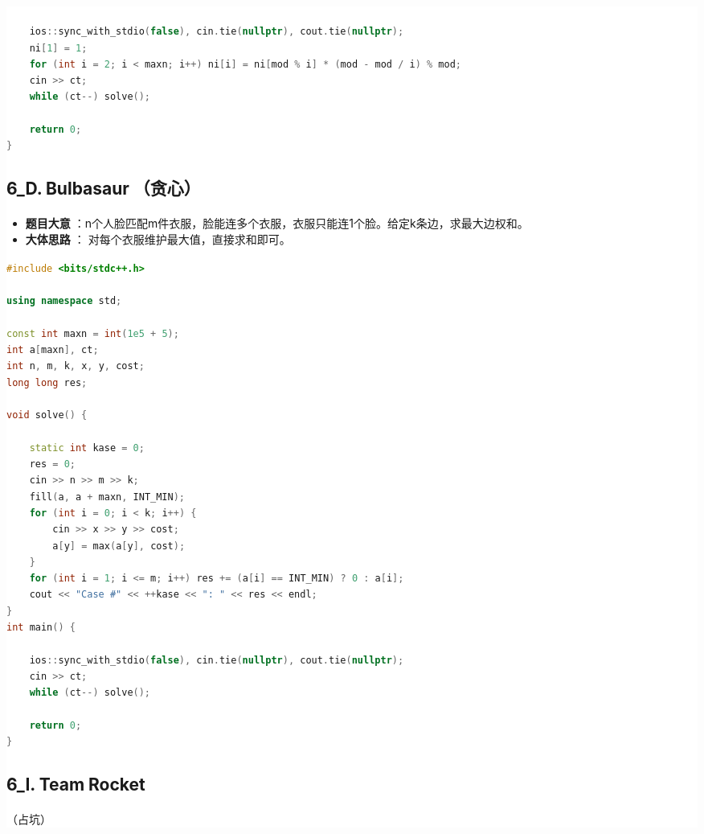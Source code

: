 ```c++

    ios::sync_with_stdio(false), cin.tie(nullptr), cout.tie(nullptr);
    ni[1] = 1;
    for (int i = 2; i < maxn; i++) ni[i] = ni[mod % i] * (mod - mod / i) % mod;
    cin >> ct;
    while (ct--) solve();

    return 0;
}
```

## 6_D. Bulbasaur （贪心）
* **题目大意** ：n个人脸匹配m件衣服，脸能连多个衣服，衣服只能连1个脸。给定k条边，求最大边权和。
* **大体思路** ： 对每个衣服维护最大值，直接求和即可。
```c++
#include <bits/stdc++.h>

using namespace std;

const int maxn = int(1e5 + 5);
int a[maxn], ct;
int n, m, k, x, y, cost;
long long res;

void solve() {

    static int kase = 0;
    res = 0;
    cin >> n >> m >> k;
    fill(a, a + maxn, INT_MIN);
    for (int i = 0; i < k; i++) {
        cin >> x >> y >> cost;
        a[y] = max(a[y], cost);
    }
    for (int i = 1; i <= m; i++) res += (a[i] == INT_MIN) ? 0 : a[i];
    cout << "Case #" << ++kase << ": " << res << endl;
}
int main() {

    ios::sync_with_stdio(false), cin.tie(nullptr), cout.tie(nullptr);
    cin >> ct;
    while (ct--) solve();

    return 0;
}
```

## 6_I. Team Rocket
（占坑）
